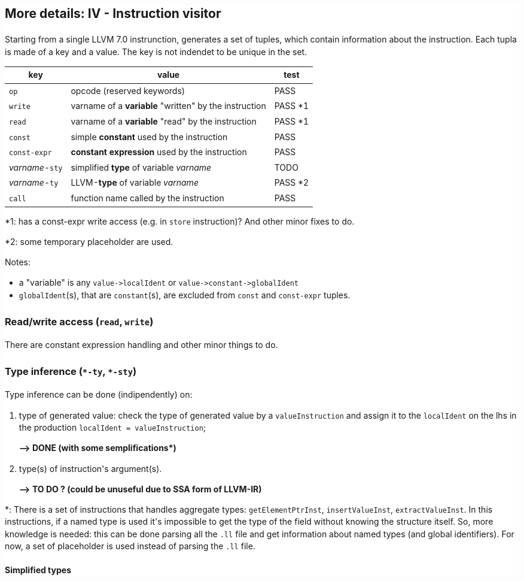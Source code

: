 ## More details: IV - Instruction visitor

Starting from a single LLVM 7.0 instrunction, generates a set of tuples,
which contain information about the instruction. Each tupla is made of
a key and a value. The key is not indendet to be unique in the set.

key            | value                                                 | test
---------------|-------------------------------------------------------|------
`op`           | opcode (reserved keywords)                            | PASS
`write`        | varname of a **variable** "written" by the instruction| PASS *1
`read`         | varname of a **variable** "read" by the instruction   | PASS *1
`const`        | simple **constant** used by the instruction           | PASS
`const-expr`   | **constant expression** used by the instruction       | PASS
*varname*-`sty`| simplified **type** of variable *varname*             | TODO
*varname*-`ty` | LLVM-**type** of variable *varname*                   | PASS *2
`call`         | function name called by the instruction               | PASS


*1: has a const-expr write access (e.g. in `store` instruction)?
And other minor fixes to do.


*2: some temporary placeholder are used.

Notes:
- a "variable" is any `value->localIdent` or `value->constant->globalIdent`
- `globalIdent`(s), that are `constant`(s), are excluded from `const` and
`const-expr` tuples.

### Read/write access (`read`, `write`)

There are constant expression handling and other minor things to do.

### Type inference (`*-ty`, `*-sty`)

Type inference can be done (indipendently) on:
1. type of generated value: check the type of generated value by a
    `valueInstruction` and assign it to the `localIdent` on the lhs
    in the production `localIdent = valueInstruction`;

    **--> DONE (with some semplifications\*)**

2. type(s) of instruction's argument(s).

    **--> TO DO ? (could be unuseful due to SSA form of LLVM-IR)**


*: There is a set of instructions that handles aggregate types:
`getElementPtrInst`, `insertValueInst`, `extractValueInst`. In this
instructions, if a named type is used it's impossible to get the type
of the field without knowing the structure itself. So, more knowledge
is needed: this can be done parsing all the `.ll` file and get information
about named types (and global identifiers). For now, a set of placeholder
is used instead of parsing the `.ll` file.

#### Simplified types
